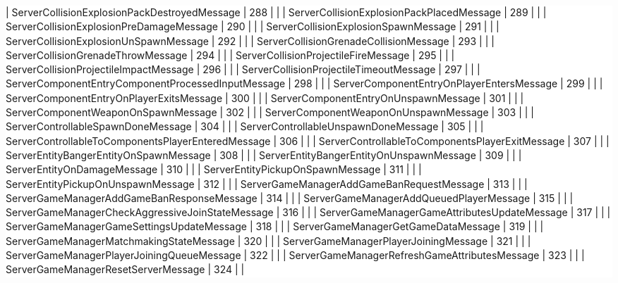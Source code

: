 | ServerCollisionExplosionPackDestroyedMessage              | 288   |             |
| ServerCollisionExplosionPackPlacedMessage                 | 289   |             |
| ServerCollisionExplosionPreDamageMessage                  | 290   |             |
| ServerCollisionExplosionSpawnMessage                      | 291   |             |
| ServerCollisionExplosionUnSpawnMessage                    | 292   |             |
| ServerCollisionGrenadeCollisionMessage                    | 293   |             |
| ServerCollisionGrenadeThrowMessage                        | 294   |             |
| ServerCollisionProjectileFireMessage                      | 295   |             |
| ServerCollisionProjectileImpactMessage                    | 296   |             |
| ServerCollisionProjectileTimeoutMessage                   | 297   |             |
| ServerComponentEntryComponentProcessedInputMessage        | 298   |             |
| ServerComponentEntryOnPlayerEntersMessage                 | 299   |             |
| ServerComponentEntryOnPlayerExitsMessage                  | 300   |             |
| ServerComponentEntryOnUnspawnMessage                      | 301   |             |
| ServerComponentWeaponOnSpawnMessage                       | 302   |             |
| ServerComponentWeaponOnUnspawnMessage                     | 303   |             |
| ServerControllableSpawnDoneMessage                        | 304   |             |
| ServerControllableUnspawnDoneMessage                      | 305   |             |
| ServerControllableToComponentsPlayerEnteredMessage        | 306   |             |
| ServerControllableToComponentsPlayerExitMessage           | 307   |             |
| ServerEntityBangerEntityOnSpawnMessage                    | 308   |             |
| ServerEntityBangerEntityOnUnspawnMessage                  | 309   |             |
| ServerEntityOnDamageMessage                               | 310   |             |
| ServerEntityPickupOnSpawnMessage                          | 311   |             |
| ServerEntityPickupOnUnspawnMessage                        | 312   |             |
| ServerGameManagerAddGameBanRequestMessage                 | 313   |             |
| ServerGameManagerAddGameBanResponseMessage                | 314   |             |
| ServerGameManagerAddQueuedPlayerMessage                   | 315   |             |
| ServerGameManagerCheckAggressiveJoinStateMessage          | 316   |             |
| ServerGameManagerGameAttributesUpdateMessage              | 317   |             |
| ServerGameManagerGameSettingsUpdateMessage                | 318   |             |
| ServerGameManagerGetGameDataMessage                       | 319   |             |
| ServerGameManagerMatchmakingStateMessage                  | 320   |             |
| ServerGameManagerPlayerJoiningMessage                     | 321   |             |
| ServerGameManagerPlayerJoiningQueueMessage                | 322   |             |
| ServerGameManagerRefreshGameAttributesMessage             | 323   |             |
| ServerGameManagerResetServerMessage                       | 324   |             |